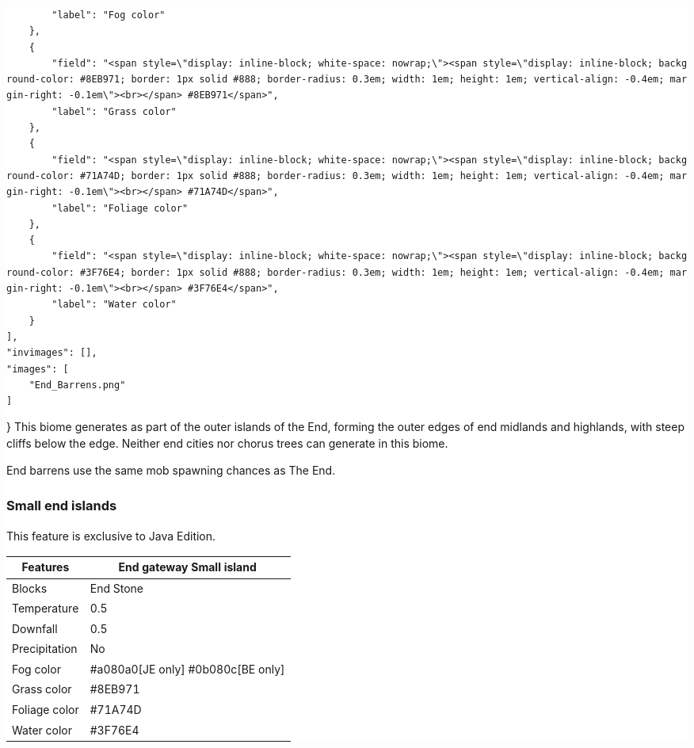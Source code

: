             "label": "Fog color"
        },
        {
            "field": "<span style=\"display: inline-block; white-space: nowrap;\"><span style=\"display: inline-block; background-color: #8EB971; border: 1px solid #888; border-radius: 0.3em; width: 1em; height: 1em; vertical-align: -0.4em; margin-right: -0.1em\"><br></span> #8EB971</span>",
            "label": "Grass color"
        },
        {
            "field": "<span style=\"display: inline-block; white-space: nowrap;\"><span style=\"display: inline-block; background-color: #71A74D; border: 1px solid #888; border-radius: 0.3em; width: 1em; height: 1em; vertical-align: -0.4em; margin-right: -0.1em\"><br></span> #71A74D</span>",
            "label": "Foliage color"
        },
        {
            "field": "<span style=\"display: inline-block; white-space: nowrap;\"><span style=\"display: inline-block; background-color: #3F76E4; border: 1px solid #888; border-radius: 0.3em; width: 1em; height: 1em; vertical-align: -0.4em; margin-right: -0.1em\"><br></span> #3F76E4</span>",
            "label": "Water color"
        }
    ],
    "invimages": [],
    "images": [
        "End_Barrens.png"
    ]
}
This biome generates as part of the outer islands of the End, forming the outer edges of end midlands and highlands, with steep cliffs below the edge. Neither end cities nor chorus trees can generate in this biome.

End barrens use the same mob spawning chances as The End. 

### Small end islands

  

This feature is exclusive to  Java Edition. 


| Features      | End gateway Small island              |
|---------------|---------------------------------------|
| Blocks        | End Stone                             |
| Temperature   | 0.5                                   |
| Downfall      | 0.5                                   |
| Precipitation | No                                    |
| Fog color     | #a080a0‌[JE  only] #0b080c‌[BE  only] |
| Grass color   | #8EB971                               |
| Foliage color | #71A74D                               |
| Water color   | #3F76E4                               |
